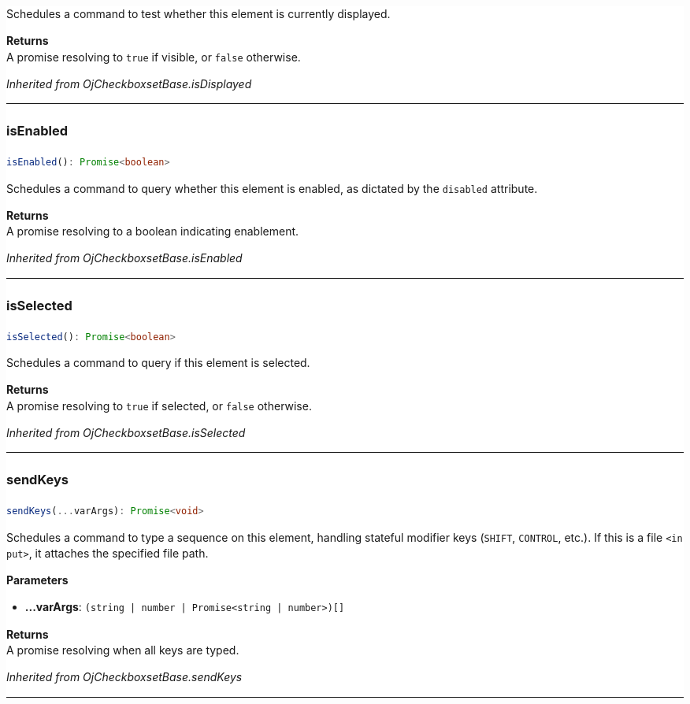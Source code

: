 Schedules a command to test whether this element is currently displayed.

**Returns**  
A promise resolving to `true` if visible, or `false` otherwise.

_Inherited from OjCheckboxsetBase.isDisplayed_

---

### isEnabled

```ts
isEnabled(): Promise<boolean>
```

Schedules a command to query whether this element is enabled, as dictated by the `disabled` attribute.

**Returns**  
A promise resolving to a boolean indicating enablement.

_Inherited from OjCheckboxsetBase.isEnabled_

---

### isSelected

```ts
isSelected(): Promise<boolean>
```

Schedules a command to query if this element is selected.

**Returns**  
A promise resolving to `true` if selected, or `false` otherwise.

_Inherited from OjCheckboxsetBase.isSelected_

---

### sendKeys

```ts
sendKeys(...varArgs): Promise<void>
```

Schedules a command to type a sequence on this element, handling stateful modifier keys (`SHIFT`, `CONTROL`, etc.). If this is a file `<input>`, it attaches the specified file path.

**Parameters**

- **...varArgs**: `(string | number | Promise<string | number>)[]`

**Returns**  
A promise resolving when all keys are typed.

_Inherited from OjCheckboxsetBase.sendKeys_

---
